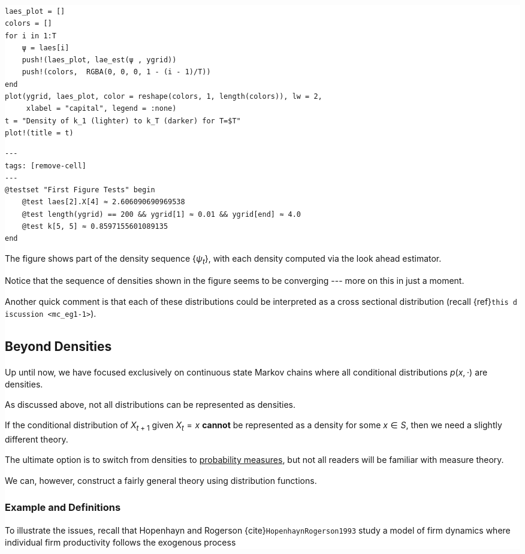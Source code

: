 ```{code-cell} julia
laes_plot = []
colors = []
for i in 1:T
    ψ = laes[i]
    push!(laes_plot, lae_est(ψ , ygrid))
    push!(colors,  RGBA(0, 0, 0, 1 - (i - 1)/T))
end
plot(ygrid, laes_plot, color = reshape(colors, 1, length(colors)), lw = 2,
     xlabel = "capital", legend = :none)
t = "Density of k_1 (lighter) to k_T (darker) for T=$T"
plot!(title = t)
```

```{code-cell} julia
---
tags: [remove-cell]
---
@testset "First Figure Tests" begin
    @test laes[2].X[4] ≈ 2.606090690969538
    @test length(ygrid) == 200 && ygrid[1] ≈ 0.01 && ygrid[end] ≈ 4.0
    @test k[5, 5] ≈ 0.8597155601089135
end
```

The figure shows part of the density sequence $\{\psi_t\}$, with each
density computed via the look ahead estimator.

Notice that the sequence of densities shown in the figure seems to be
converging --- more on this in just a moment.

Another quick comment is that each of these distributions could be interpreted
as a cross sectional distribution (recall {ref}`this discussion <mc_eg1-1>`).

## Beyond Densities

Up until now, we have focused exclusively on continuous state Markov chains
where all conditional distributions $p(x, \cdot)$ are densities.

As discussed above, not all distributions can be represented as densities.

If the conditional distribution of $X_{t+1}$ given $X_t = x$
**cannot** be represented as a density for some $x \in S$, then we need a slightly
different theory.

The ultimate option is to switch from densities to [probability measures](https://en.wikipedia.org/wiki/Probability_measure), but not all readers will
be familiar with measure theory.

We can, however, construct a fairly general theory using distribution functions.

### Example and Definitions

To illustrate the issues, recall that Hopenhayn and Rogerson {cite}`HopenhaynRogerson1993` study a model of firm dynamics where individual firm productivity follows the exogenous process
